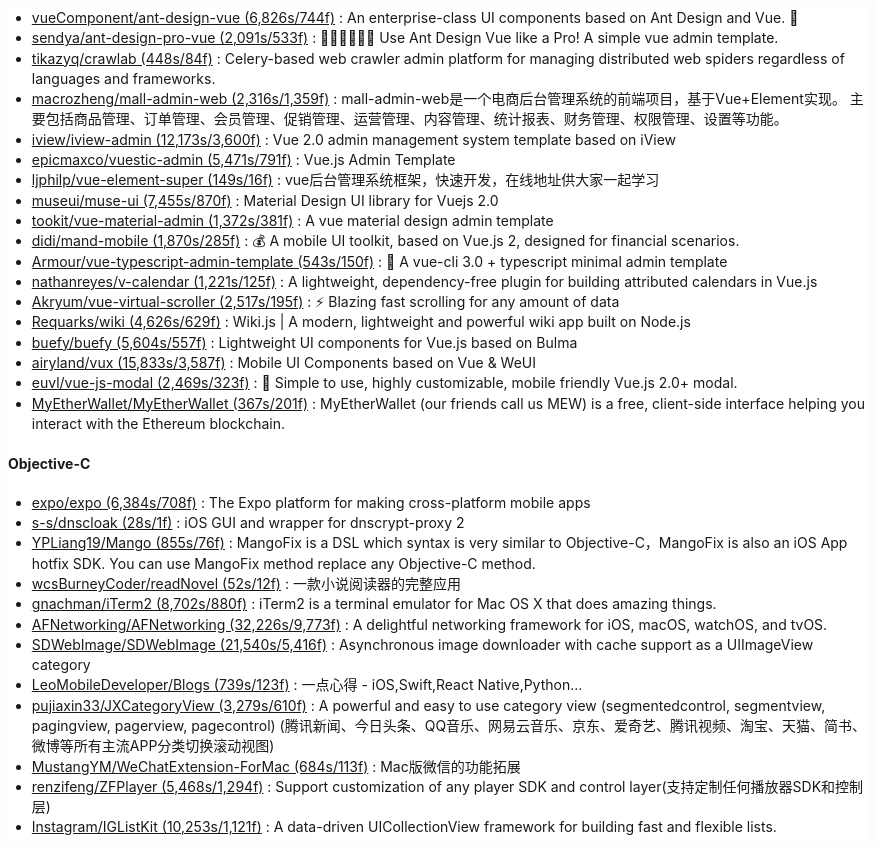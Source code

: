 * [vueComponent/ant-design-vue (6,826s/744f)](https://github.com/vueComponent/ant-design-vue) : An enterprise-class UI components based on Ant Design and Vue. 🐜
* [sendya/ant-design-pro-vue (2,091s/533f)](https://github.com/sendya/ant-design-pro-vue) : 👨🏻‍💻👩🏻‍💻 Use Ant Design Vue like a Pro! A simple vue admin template.
* [tikazyq/crawlab (448s/84f)](https://github.com/tikazyq/crawlab) : Celery-based web crawler admin platform for managing distributed web spiders regardless of languages and frameworks.
* [macrozheng/mall-admin-web (2,316s/1,359f)](https://github.com/macrozheng/mall-admin-web) : mall-admin-web是一个电商后台管理系统的前端项目，基于Vue+Element实现。 主要包括商品管理、订单管理、会员管理、促销管理、运营管理、内容管理、统计报表、财务管理、权限管理、设置等功能。
* [iview/iview-admin (12,173s/3,600f)](https://github.com/iview/iview-admin) : Vue 2.0 admin management system template based on iView
* [epicmaxco/vuestic-admin (5,471s/791f)](https://github.com/epicmaxco/vuestic-admin) : Vue.js Admin Template
* [ljphilp/vue-element-super (149s/16f)](https://github.com/ljphilp/vue-element-super) : vue后台管理系统框架，快速开发，在线地址供大家一起学习
* [museui/muse-ui (7,455s/870f)](https://github.com/museui/muse-ui) : Material Design UI library for Vuejs 2.0
* [tookit/vue-material-admin (1,372s/381f)](https://github.com/tookit/vue-material-admin) : A vue material design admin template
* [didi/mand-mobile (1,870s/285f)](https://github.com/didi/mand-mobile) : 💰 A mobile UI toolkit, based on Vue.js 2, designed for financial scenarios.
* [Armour/vue-typescript-admin-template (543s/150f)](https://github.com/Armour/vue-typescript-admin-template) : 🖖 A vue-cli 3.0 + typescript minimal admin template
* [nathanreyes/v-calendar (1,221s/125f)](https://github.com/nathanreyes/v-calendar) : A lightweight, dependency-free plugin for building attributed calendars in Vue.js
* [Akryum/vue-virtual-scroller (2,517s/195f)](https://github.com/Akryum/vue-virtual-scroller) : ⚡️ Blazing fast scrolling for any amount of data
* [Requarks/wiki (4,626s/629f)](https://github.com/Requarks/wiki) : Wiki.js | A modern, lightweight and powerful wiki app built on Node.js
* [buefy/buefy (5,604s/557f)](https://github.com/buefy/buefy) : Lightweight UI components for Vue.js based on Bulma
* [airyland/vux (15,833s/3,587f)](https://github.com/airyland/vux) : Mobile UI Components based on Vue & WeUI
* [euvl/vue-js-modal (2,469s/323f)](https://github.com/euvl/vue-js-modal) : 🍕 Simple to use, highly customizable, mobile friendly Vue.js 2.0+ modal.
* [MyEtherWallet/MyEtherWallet (367s/201f)](https://github.com/MyEtherWallet/MyEtherWallet) : MyEtherWallet (our friends call us MEW) is a free, client-side interface helping you interact with the Ethereum blockchain.

#### Objective-C
* [expo/expo (6,384s/708f)](https://github.com/expo/expo) : The Expo platform for making cross-platform mobile apps
* [s-s/dnscloak (28s/1f)](https://github.com/s-s/dnscloak) : iOS GUI and wrapper for dnscrypt-proxy 2
* [YPLiang19/Mango (855s/76f)](https://github.com/YPLiang19/Mango) : MangoFix is a DSL which syntax is very similar to Objective-C，MangoFix is also an iOS App hotfix SDK. You can use MangoFix method replace any Objective-C method.
* [wcsBurneyCoder/readNovel (52s/12f)](https://github.com/wcsBurneyCoder/readNovel) : 一款小说阅读器的完整应用
* [gnachman/iTerm2 (8,702s/880f)](https://github.com/gnachman/iTerm2) : iTerm2 is a terminal emulator for Mac OS X that does amazing things.
* [AFNetworking/AFNetworking (32,226s/9,773f)](https://github.com/AFNetworking/AFNetworking) : A delightful networking framework for iOS, macOS, watchOS, and tvOS.
* [SDWebImage/SDWebImage (21,540s/5,416f)](https://github.com/SDWebImage/SDWebImage) : Asynchronous image downloader with cache support as a UIImageView category
* [LeoMobileDeveloper/Blogs (739s/123f)](https://github.com/LeoMobileDeveloper/Blogs) : 一点心得 - iOS,Swift,React Native,Python...
* [pujiaxin33/JXCategoryView (3,279s/610f)](https://github.com/pujiaxin33/JXCategoryView) : A powerful and easy to use category view (segmentedcontrol, segmentview, pagingview, pagerview, pagecontrol) (腾讯新闻、今日头条、QQ音乐、网易云音乐、京东、爱奇艺、腾讯视频、淘宝、天猫、简书、微博等所有主流APP分类切换滚动视图)
* [MustangYM/WeChatExtension-ForMac (684s/113f)](https://github.com/MustangYM/WeChatExtension-ForMac) : Mac版微信的功能拓展
* [renzifeng/ZFPlayer (5,468s/1,294f)](https://github.com/renzifeng/ZFPlayer) : Support customization of any player SDK and control layer(支持定制任何播放器SDK和控制层)
* [Instagram/IGListKit (10,253s/1,121f)](https://github.com/Instagram/IGListKit) : A data-driven UICollectionView framework for building fast and flexible lists.